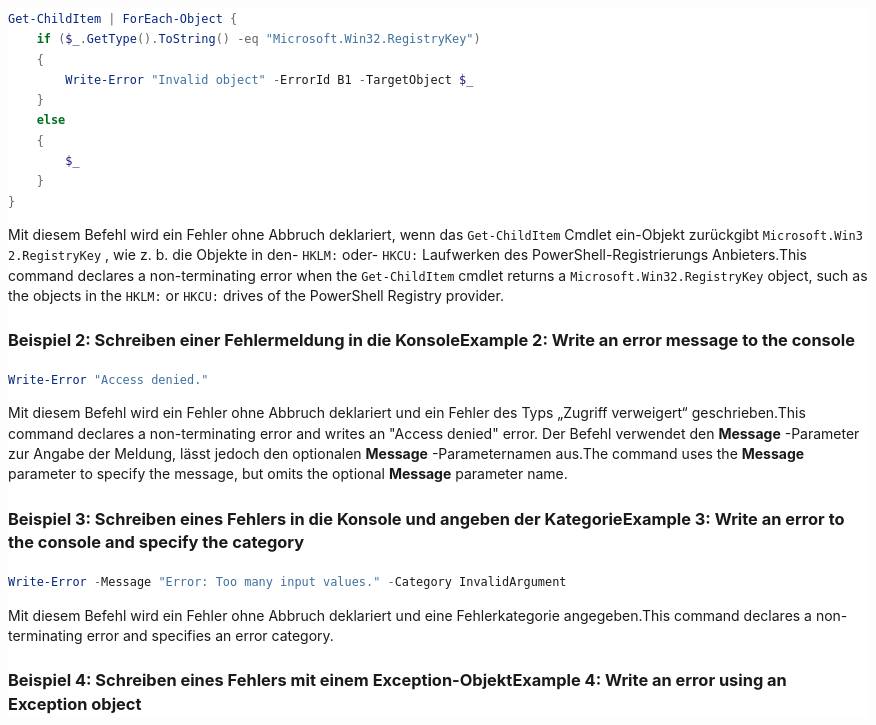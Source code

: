 ```powershell
Get-ChildItem | ForEach-Object {
    if ($_.GetType().ToString() -eq "Microsoft.Win32.RegistryKey")
    {
        Write-Error "Invalid object" -ErrorId B1 -TargetObject $_
    }
    else
    {
        $_
    }
}
```

<span data-ttu-id="fba62-121">Mit diesem Befehl wird ein Fehler ohne Abbruch deklariert, wenn das `Get-ChildItem` Cmdlet ein-Objekt zurückgibt `Microsoft.Win32.RegistryKey` , wie z. b. die Objekte in den- `HKLM:` oder- `HKCU:` Laufwerken des PowerShell-Registrierungs Anbieters.</span><span class="sxs-lookup"><span data-stu-id="fba62-121">This command declares a non-terminating error when the `Get-ChildItem` cmdlet returns a `Microsoft.Win32.RegistryKey` object, such as the objects in the `HKLM:` or `HKCU:` drives of the PowerShell Registry provider.</span></span>

### <span data-ttu-id="fba62-122">Beispiel 2: Schreiben einer Fehlermeldung in die Konsole</span><span class="sxs-lookup"><span data-stu-id="fba62-122">Example 2: Write an error message to the console</span></span>

```powershell
Write-Error "Access denied."
```

<span data-ttu-id="fba62-123">Mit diesem Befehl wird ein Fehler ohne Abbruch deklariert und ein Fehler des Typs „Zugriff verweigert“ geschrieben.</span><span class="sxs-lookup"><span data-stu-id="fba62-123">This command declares a non-terminating error and writes an "Access denied" error.</span></span> <span data-ttu-id="fba62-124">Der Befehl verwendet den **Message** -Parameter zur Angabe der Meldung, lässt jedoch den optionalen **Message** -Parameternamen aus.</span><span class="sxs-lookup"><span data-stu-id="fba62-124">The command uses the **Message** parameter to specify the message, but omits the optional **Message** parameter name.</span></span>

### <span data-ttu-id="fba62-125">Beispiel 3: Schreiben eines Fehlers in die Konsole und angeben der Kategorie</span><span class="sxs-lookup"><span data-stu-id="fba62-125">Example 3: Write an error to the console and specify the category</span></span>

```powershell
Write-Error -Message "Error: Too many input values." -Category InvalidArgument
```

<span data-ttu-id="fba62-126">Mit diesem Befehl wird ein Fehler ohne Abbruch deklariert und eine Fehlerkategorie angegeben.</span><span class="sxs-lookup"><span data-stu-id="fba62-126">This command declares a non-terminating error and specifies an error category.</span></span>

### <span data-ttu-id="fba62-127">Beispiel 4: Schreiben eines Fehlers mit einem Exception-Objekt</span><span class="sxs-lookup"><span data-stu-id="fba62-127">Example 4: Write an error using an Exception object</span></span>
